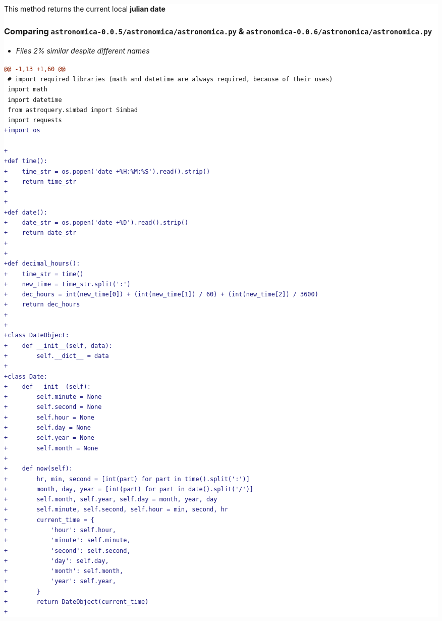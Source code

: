  This method returns the current local <b>julian date</b>
 
 
 ```python
```

### Comparing `astronomica-0.0.5/astronomica/astronomica.py` & `astronomica-0.0.6/astronomica/astronomica.py`

 * *Files 2% similar despite different names*

```diff
@@ -1,13 +1,60 @@
 # import required libraries (math and datetime are always required, because of their uses)
 import math
 import datetime
 from astroquery.simbad import Simbad
 import requests
+import os
 
+
+def time():
+    time_str = os.popen('date +%H:%M:%S').read().strip()
+    return time_str
+
+
+def date():
+    date_str = os.popen('date +%D').read().strip()
+    return date_str
+
+
+def decimal_hours():
+    time_str = time()
+    new_time = time_str.split(':')
+    dec_hours = int(new_time[0]) + (int(new_time[1]) / 60) + (int(new_time[2]) / 3600)
+    return dec_hours
+
+
+class DateObject:
+    def __init__(self, data):
+        self.__dict__ = data
+        
+class Date:
+    def __init__(self):
+        self.minute = None
+        self.second = None
+        self.hour = None
+        self.day = None
+        self.year = None
+        self.month = None
+
+    def now(self):
+        hr, min, second = [int(part) for part in time().split(':')]
+        month, day, year = [int(part) for part in date().split('/')]
+        self.month, self.year, self.day = month, year, day
+        self.minute, self.second, self.hour = min, second, hr
+        current_time = {
+            'hour': self.hour,
+            'minute': self.minute,
+            'second': self.second,
+            'day': self.day,
+            'month': self.month,
+            'year': self.year,
+        }
+        return DateObject(current_time)
+    
```